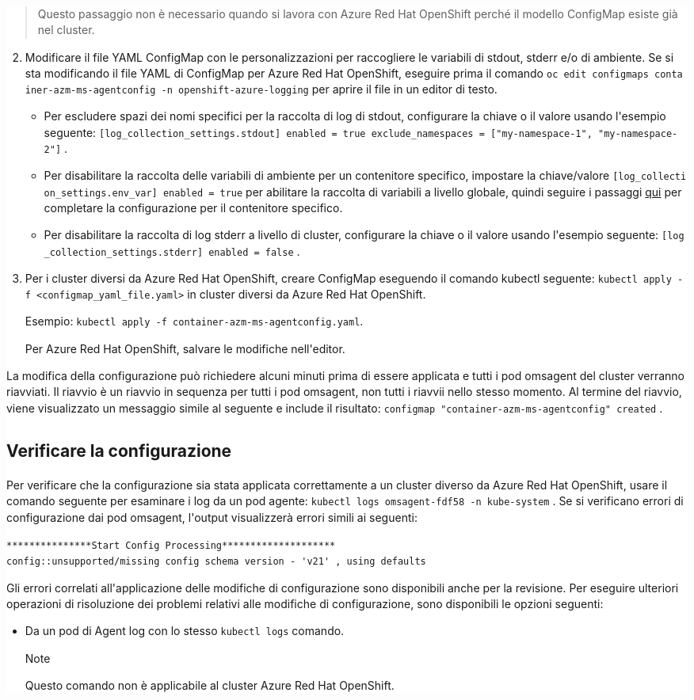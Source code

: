    > Questo passaggio non è necessario quando si lavora con Azure Red Hat OpenShift perché il modello ConfigMap esiste già nel cluster.

2. Modificare il file YAML ConfigMap con le personalizzazioni per raccogliere le variabili di stdout, stderr e/o di ambiente. Se si sta modificando il file YAML di ConfigMap per Azure Red Hat OpenShift, eseguire prima il comando `oc edit configmaps container-azm-ms-agentconfig -n openshift-azure-logging` per aprire il file in un editor di testo.

    - Per escludere spazi dei nomi specifici per la raccolta di log di stdout, configurare la chiave o il valore usando l'esempio seguente: `[log_collection_settings.stdout] enabled = true exclude_namespaces = ["my-namespace-1", "my-namespace-2"]` .
    
    - Per disabilitare la raccolta delle variabili di ambiente per un contenitore specifico, impostare la chiave/valore `[log_collection_settings.env_var] enabled = true` per abilitare la raccolta di variabili a livello globale, quindi seguire i passaggi [qui](container-insights-manage-agent.md#how-to-disable-environment-variable-collection-on-a-container) per completare la configurazione per il contenitore specifico.
    
    - Per disabilitare la raccolta di log stderr a livello di cluster, configurare la chiave o il valore usando l'esempio seguente: `[log_collection_settings.stderr] enabled = false` .

3. Per i cluster diversi da Azure Red Hat OpenShift, creare ConfigMap eseguendo il comando kubectl seguente: `kubectl apply -f <configmap_yaml_file.yaml>` in cluster diversi da Azure Red Hat OpenShift. 
    
    Esempio: `kubectl apply -f container-azm-ms-agentconfig.yaml`. 

    Per Azure Red Hat OpenShift, salvare le modifiche nell'editor.

La modifica della configurazione può richiedere alcuni minuti prima di essere applicata e tutti i pod omsagent del cluster verranno riavviati. Il riavvio è un riavvio in sequenza per tutti i pod omsagent, non tutti i riavvii nello stesso momento. Al termine del riavvio, viene visualizzato un messaggio simile al seguente e include il risultato: `configmap "container-azm-ms-agentconfig" created` .

## <a name="verify-configuration"></a>Verificare la configurazione

Per verificare che la configurazione sia stata applicata correttamente a un cluster diverso da Azure Red Hat OpenShift, usare il comando seguente per esaminare i log da un pod agente: `kubectl logs omsagent-fdf58 -n kube-system` . Se si verificano errori di configurazione dai pod omsagent, l'output visualizzerà errori simili ai seguenti:

``` 
***************Start Config Processing******************** 
config::unsupported/missing config schema version - 'v21' , using defaults
```

Gli errori correlati all'applicazione delle modifiche di configurazione sono disponibili anche per la revisione. Per eseguire ulteriori operazioni di risoluzione dei problemi relativi alle modifiche di configurazione, sono disponibili le opzioni seguenti:

- Da un pod di Agent log con lo stesso `kubectl logs` comando. 

    >[!NOTE]
    >Questo comando non è applicabile al cluster Azure Red Hat OpenShift.
    > 

